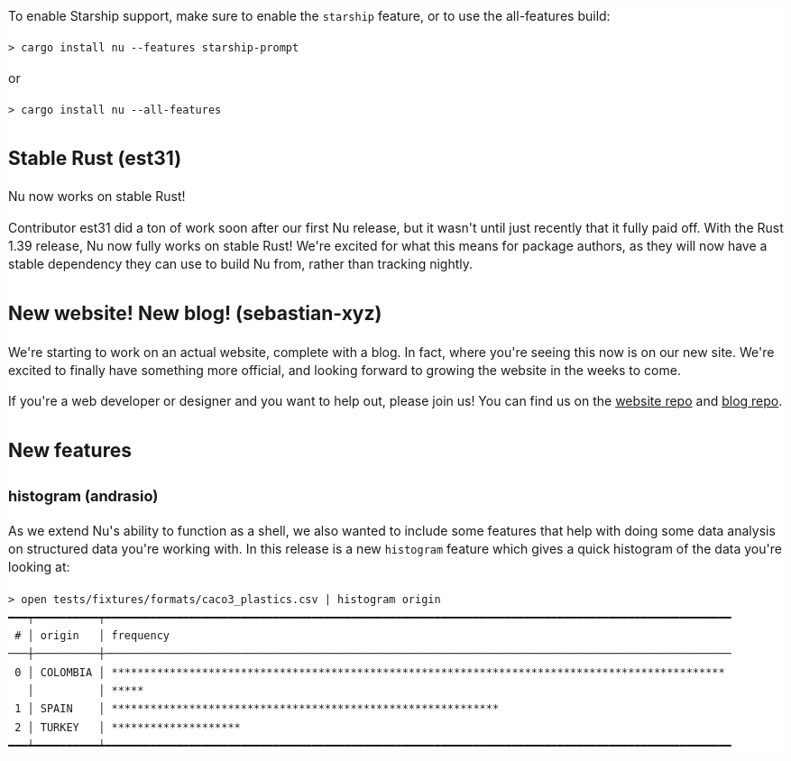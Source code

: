 To enable Starship support, make sure to enable the `starship` feature, or to use the all-features build:

```nu
> cargo install nu --features starship-prompt
```

or

```nu
> cargo install nu --all-features
```

## Stable Rust (est31)

Nu now works on stable Rust!

Contributor est31 did a ton of work soon after our first Nu release, but it wasn't until just recently that it fully paid off. With the Rust 1.39 release, Nu now fully works on stable Rust! We're excited for what this means for package authors, as they will now have a stable dependency they can use to build Nu from, rather than tracking nightly.

## New website! New blog! (sebastian-xyz)

We're starting to work on an actual website, complete with a blog. In fact, where you're seeing this now is on our new site. We're excited to finally have something more official, and looking forward to growing the website in the weeks to come.

If you're a web developer or designer and you want to help out, please join us! You can find us on the [website repo](https://github.com/nushell/nushell.github.io) and [blog repo](https://github.com/nushell/blog).

## New features

### histogram (andrasio)

As we extend Nu's ability to function as a shell, we also wanted to include some features that help with doing some data analysis on structured data you're working with. In this release is a new `histogram` feature which gives a quick histogram of the data you're looking at:

```nu
> open tests/fixtures/formats/caco3_plastics.csv | histogram origin
━━━┯━━━━━━━━━━┯━━━━━━━━━━━━━━━━━━━━━━━━━━━━━━━━━━━━━━━━━━━━━━━━━━━━━━━━━━━━━━━━━━━━━━━━━━━━━━━━━━━━━━━━━━━━━━━━━
 # │ origin   │ frequency
───┼──────────┼─────────────────────────────────────────────────────────────────────────────────────────────────
 0 │ COLOMBIA │ ***********************************************************************************************
   │          │ *****
 1 │ SPAIN    │ ************************************************************
 2 │ TURKEY   │ ********************
━━━┷━━━━━━━━━━┷━━━━━━━━━━━━━━━━━━━━━━━━━━━━━━━━━━━━━━━━━━━━━━━━━━━━━━━━━━━━━━━━━━━━━━━━━━━━━━━━━━━━━━━━━━━━━━━━━
```
